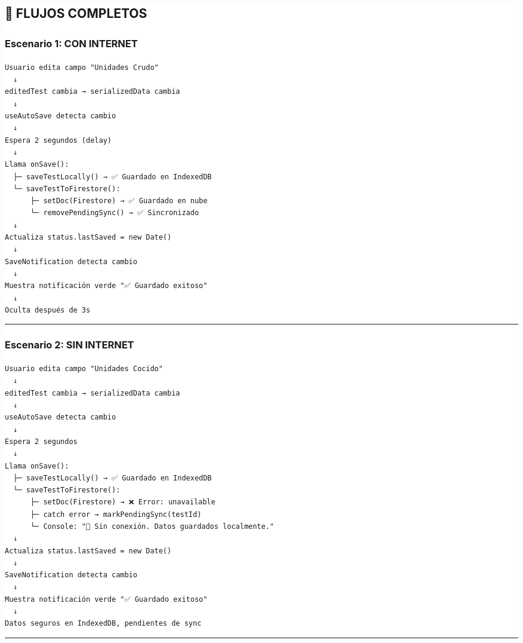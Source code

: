 
## 🔄 FLUJOS COMPLETOS

### **Escenario 1: CON INTERNET**

```
Usuario edita campo "Unidades Crudo"
  ↓
editedTest cambia → serializedData cambia
  ↓
useAutoSave detecta cambio
  ↓
Espera 2 segundos (delay)
  ↓
Llama onSave():
  ├─ saveTestLocally() → ✅ Guardado en IndexedDB
  └─ saveTestToFirestore():
      ├─ setDoc(Firestore) → ✅ Guardado en nube
      └─ removePendingSync() → ✅ Sincronizado
  ↓
Actualiza status.lastSaved = new Date()
  ↓
SaveNotification detecta cambio
  ↓
Muestra notificación verde "✅ Guardado exitoso"
  ↓
Oculta después de 3s
```

---

### **Escenario 2: SIN INTERNET**

```
Usuario edita campo "Unidades Cocido"
  ↓
editedTest cambia → serializedData cambia
  ↓
useAutoSave detecta cambio
  ↓
Espera 2 segundos
  ↓
Llama onSave():
  ├─ saveTestLocally() → ✅ Guardado en IndexedDB
  └─ saveTestToFirestore():
      ├─ setDoc(Firestore) → ❌ Error: unavailable
      ├─ catch error → markPendingSync(testId)
      └─ Console: "📡 Sin conexión. Datos guardados localmente."
  ↓
Actualiza status.lastSaved = new Date()
  ↓
SaveNotification detecta cambio
  ↓
Muestra notificación verde "✅ Guardado exitoso"
  ↓
Datos seguros en IndexedDB, pendientes de sync
```

---